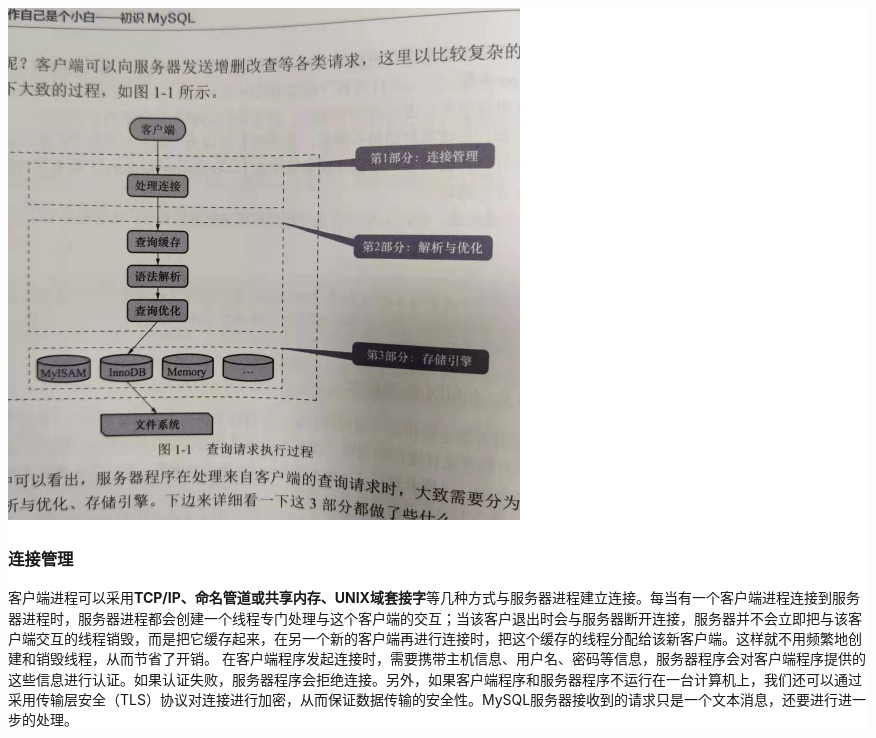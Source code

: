 <img src="数据库.assets/image-20221203174627219.png" alt="image-20221203174627219" style="zoom: 50%;" />

### 连接管理

客户端进程可以采用**TCP/IP、命名管道或共享内存、UNIX域套接字**等几种方式与服务器进程建立连接。每当有一个客户端进程连接到服务器进程时，服务器进程都会创建一个线程专门处理与这个客户端的交互；当该客户退出时会与服务器断开连接，服务器并不会立即把与该客户端交互的线程销毁，而是把它缓存起来，在另一个新的客户端再进行连接时，把这个缓存的线程分配给该新客户端。这样就不用频繁地创建和销毁线程，从而节省了开销。
在客户端程序发起连接时，需要携带主机信息、用户名、密码等信息，服务器程序会对客户端程序提供的这些信息进行认证。如果认证失败，服务器程序会拒绝连接。另外，如果客户端程序和服务器程序不运行在一台计算机上，我们还可以通过采用传输层安全（TLS）协议对连接进行加密，从而保证数据传输的安全性。MySQL服务器接收到的请求只是一个文本消息，还要进行进一步的处理。
